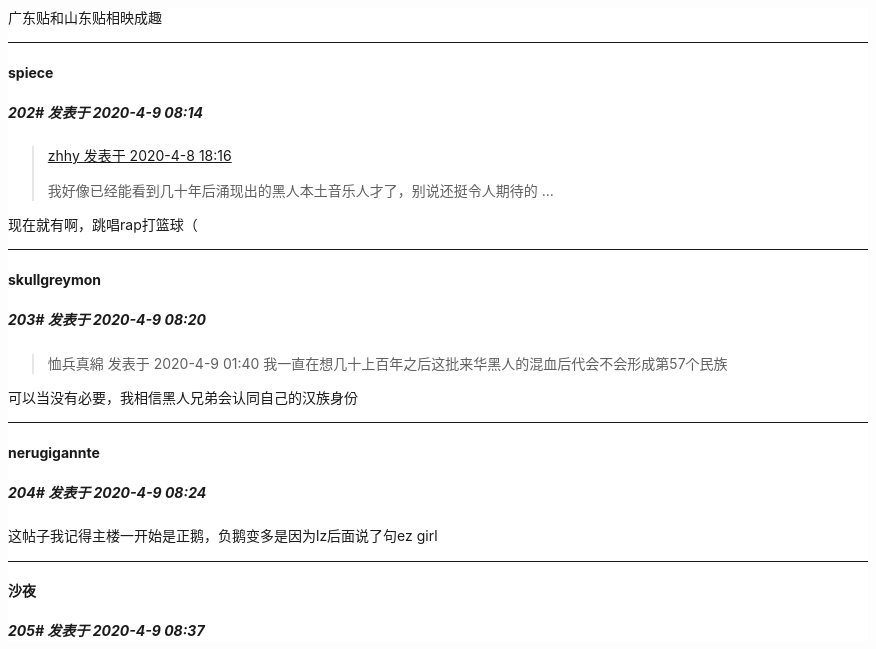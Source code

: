 


广东贴和山东贴相映成趣







*****

####  spiece  
##### 202#       发表于 2020-4-9 08:14



<blockquote><a href="httphttps://bbs.saraba1st.com/2b/forum.php?mod=redirect&amp;goto=findpost&amp;pid=47016572&amp;ptid=1907513" target="_blank">zhhy 发表于 2020-4-8 18:16</a>

我好像已经能看到几十年后涌现出的黑人本土音乐人才了，别说还挺令人期待的 ...</blockquote>
现在就有啊，跳唱rap打篮球（







*****

####  skullgreymon  
##### 203#       发表于 2020-4-9 08:20



<blockquote>恤兵真綿 发表于 2020-4-9 01:40
我一直在想几十上百年之后这批来华黑人的混血后代会不会形成第57个民族</blockquote>
可以当没有必要，我相信黑人兄弟会认同自己的汉族身份







*****

####  nerugigannte  
##### 204#       发表于 2020-4-9 08:24




这帖子我记得主楼一开始是正鹅，负鹅变多是因为lz后面说了句ez girl







*****

####  沙夜  
##### 205#       发表于 2020-4-9 08:37

